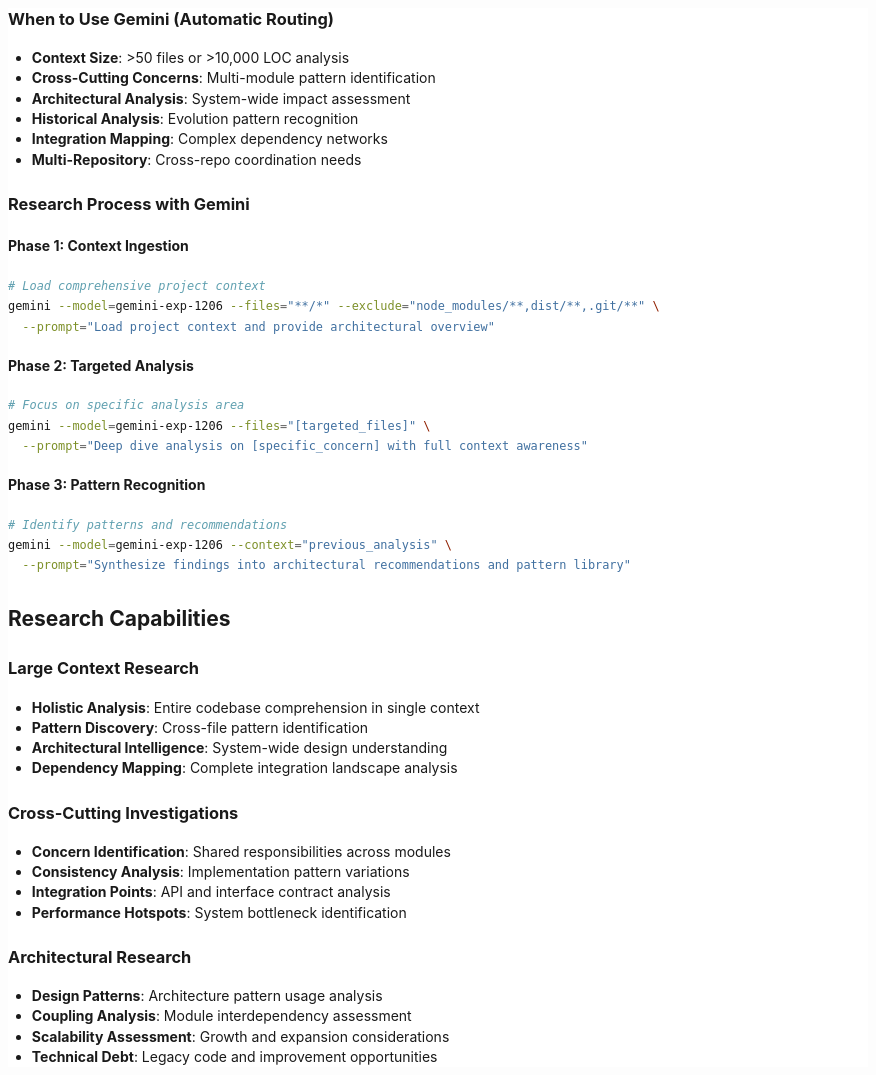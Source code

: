 ### When to Use Gemini (Automatic Routing)
- **Context Size**: >50 files or >10,000 LOC analysis
- **Cross-Cutting Concerns**: Multi-module pattern identification
- **Architectural Analysis**: System-wide impact assessment  
- **Historical Analysis**: Evolution pattern recognition
- **Integration Mapping**: Complex dependency networks
- **Multi-Repository**: Cross-repo coordination needs

### Research Process with Gemini

#### Phase 1: Context Ingestion
```bash
# Load comprehensive project context
gemini --model=gemini-exp-1206 --files="**/*" --exclude="node_modules/**,dist/**,.git/**" \
  --prompt="Load project context and provide architectural overview"
```

#### Phase 2: Targeted Analysis
```bash
# Focus on specific analysis area
gemini --model=gemini-exp-1206 --files="[targeted_files]" \
  --prompt="Deep dive analysis on [specific_concern] with full context awareness"
```

#### Phase 3: Pattern Recognition
```bash
# Identify patterns and recommendations
gemini --model=gemini-exp-1206 --context="previous_analysis" \
  --prompt="Synthesize findings into architectural recommendations and pattern library"
```

## Research Capabilities

### Large Context Research
- **Holistic Analysis**: Entire codebase comprehension in single context
- **Pattern Discovery**: Cross-file pattern identification
- **Architectural Intelligence**: System-wide design understanding
- **Dependency Mapping**: Complete integration landscape analysis

### Cross-Cutting Investigations
- **Concern Identification**: Shared responsibilities across modules
- **Consistency Analysis**: Implementation pattern variations
- **Integration Points**: API and interface contract analysis
- **Performance Hotspots**: System bottleneck identification

### Architectural Research
- **Design Patterns**: Architecture pattern usage analysis
- **Coupling Analysis**: Module interdependency assessment
- **Scalability Assessment**: Growth and expansion considerations
- **Technical Debt**: Legacy code and improvement opportunities
